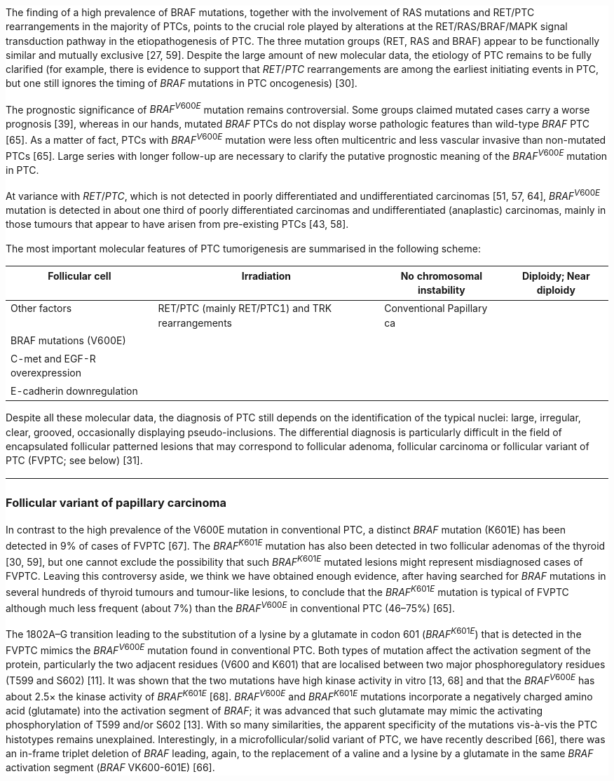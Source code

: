 The finding of a high prevalence of BRAF mutations, together with the involvement of RAS mutations and RET/PTC rearrangements in the majority of PTCs, points to the crucial role played by alterations at the RET/RAS/BRAF/MAPK signal transduction pathway in the etiopathogenesis of PTC. The three mutation groups (RET, RAS and BRAF) appear to be functionally similar and mutually exclusive [27, 59]. Despite the large amount of new molecular data,
the etiology of PTC remains to be fully clarified (for example, there is evidence to support that $RET/PTC$ rearrangements are among the earliest initiating events in PTC, but one still ignores the timing of $BRAF$ mutations in PTC oncogenesis) [30].

The prognostic significance of $BRAF^{V600E}$ mutation remains controversial. Some groups claimed mutated cases carry a worse prognosis [39], whereas in our hands, mutated $BRAF$ PTCs do not display worse pathologic features than wild-type $BRAF$ PTC [65]. As a matter of fact, PTCs with $BRAF^{V600E}$ mutation were less often multicentric and less vascular invasive than non-mutated PTCs [65]. Large series with longer follow-up are necessary to clarify the putative prognostic meaning of the $BRAF^{V600E}$ mutation in PTC.

At variance with $RET/PTC$, which is not detected in poorly differentiated and undifferentiated carcinomas [51, 57, 64], $BRAF^{V600E}$ mutation is detected in about one third of poorly differentiated carcinomas and undifferentiated (anaplastic) carcinomas, mainly in those tumours that appear to have arisen from pre-existing PTCs [43, 58].

The most important molecular features of PTC tumorigenesis are summarised in the following scheme:

| Follicular cell | Irradiation | No chromosomal instability | Diploidy; Near diploidy |
| --- | --- | --- | --- |
| Other factors | RET/PTC (mainly RET/PTC1) and TRK rearrangements | Conventional Papillary ca |
| BRAF mutations (V600E) |  |
| C-met and EGF-R overexpression |  |
| E-cadherin downregulation |  |

Despite all these molecular data, the diagnosis of PTC still depends on the identification of the typical nuclei: large, irregular, clear, grooved, occasionally displaying pseudo-inclusions. The differential diagnosis is particularly difficult in the field of encapsulated follicular patterned lesions that may correspond to follicular adenoma, follicular carcinoma or follicular variant of PTC (FVPTC; see below) [31].

---

### Follicular variant of papillary carcinoma

In contrast to the high prevalence of the V600E mutation in conventional PTC, a distinct $BRAF$ mutation (K601E) has been detected in 9% of cases of FVPTC [67]. The $BRAF^{K601E}$ mutation has also been detected in two follicular adenomas of the thyroid [30, 59], but one cannot exclude the possibility that such $BRAF^{K601E}$ mutated lesions might represent misdiagnosed cases of FVPTC. Leaving this controversy aside, we think we have obtained enough evidence, after having searched for $BRAF$ mutations in several hundreds of thyroid tumours and tumour-like lesions, to conclude that the $BRAF^{K601E}$ mutation is typical of FVPTC although much less frequent (about 7%) than the $BRAF^{V600E}$ in conventional PTC (46–75%) [65].

The 1802A–G transition leading to the substitution of a lysine by a glutamate in codon 601 ($BRAF^{K601E}$) that is detected in the FVPTC mimics the $BRAF^{V600E}$ mutation found in conventional PTC. Both types of mutation affect the activation segment of the protein, particularly the two adjacent residues (V600 and K601) that are localised between two major phosphoregulatory residues (T599 and S602) [11]. It was shown that the two mutations have high kinase activity in vitro [13, 68] and that the $BRAF^{V600E}$ has about 2.5× the kinase activity of $BRAF^{K601E}$ [68]. $BRAF^{V600E}$ and $BRAF^{K601E}$ mutations incorporate a negatively charged amino acid (glutamate) into the activation segment of $BRAF$; it was advanced that such glutamate may mimic the activating phosphorylation of T599 and/or S602 [13]. With so many similarities, the apparent specificity of the mutations vis-à-vis the PTC histotypes remains unexplained. Interestingly, in a microfollicular/solid variant of PTC, we have recently described [66], there was an in-frame triplet deletion of $BRAF$ leading, again, to the replacement of a valine and a lysine by a glutamate in the same $BRAF$ activation segment ($BRAF$ VK600-601E) [66].
